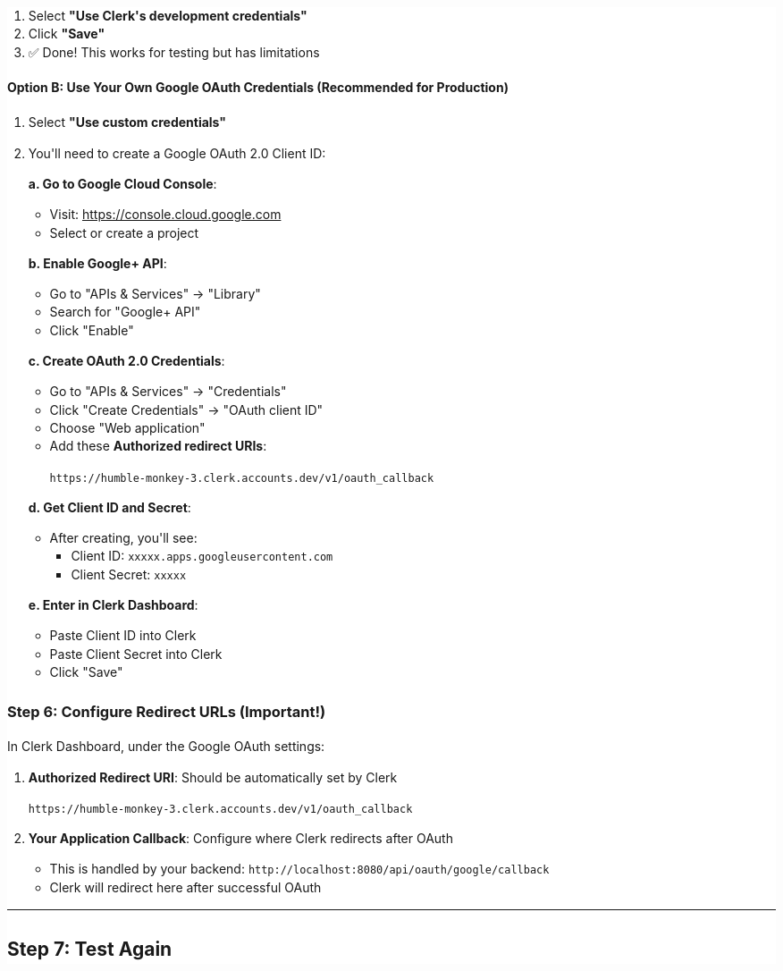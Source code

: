 1. Select **"Use Clerk's development credentials"**
2. Click **"Save"**
3. ✅ Done! This works for testing but has limitations

#### Option B: Use Your Own Google OAuth Credentials (Recommended for Production)

1. Select **"Use custom credentials"**
2. You'll need to create a Google OAuth 2.0 Client ID:

   **a. Go to Google Cloud Console**:
   - Visit: https://console.cloud.google.com
   - Select or create a project

   **b. Enable Google+ API**:
   - Go to "APIs & Services" → "Library"
   - Search for "Google+ API"
   - Click "Enable"

   **c. Create OAuth 2.0 Credentials**:
   - Go to "APIs & Services" → "Credentials"
   - Click "Create Credentials" → "OAuth client ID"
   - Choose "Web application"
   - Add these **Authorized redirect URIs**:
     ```
     https://humble-monkey-3.clerk.accounts.dev/v1/oauth_callback
     ```

   **d. Get Client ID and Secret**:
   - After creating, you'll see:
     - Client ID: `xxxxx.apps.googleusercontent.com`
     - Client Secret: `xxxxx`

   **e. Enter in Clerk Dashboard**:
   - Paste Client ID into Clerk
   - Paste Client Secret into Clerk
   - Click "Save"

### Step 6: Configure Redirect URLs (Important!)

In Clerk Dashboard, under the Google OAuth settings:

1. **Authorized Redirect URI**: Should be automatically set by Clerk
   ```
   https://humble-monkey-3.clerk.accounts.dev/v1/oauth_callback
   ```

2. **Your Application Callback**: Configure where Clerk redirects after OAuth
   - This is handled by your backend: `http://localhost:8080/api/oauth/google/callback`
   - Clerk will redirect here after successful OAuth

---

## Step 7: Test Again
